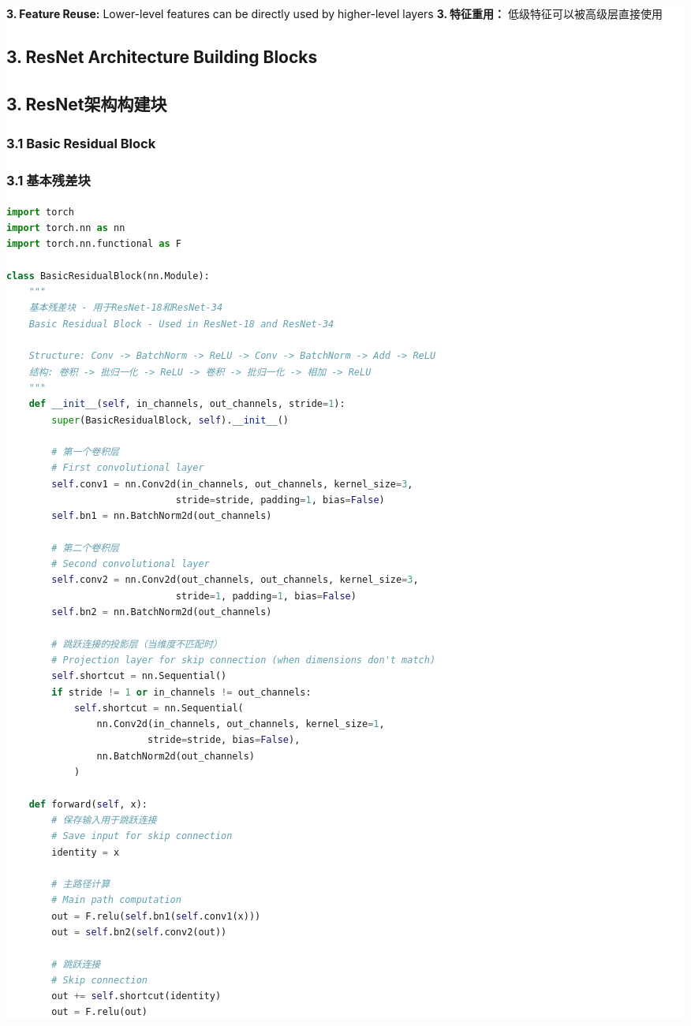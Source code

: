 **3. Feature Reuse:** Lower-level features can be directly used by higher-level layers
**3. 特征重用：** 低级特征可以被高级层直接使用

## 3. ResNet Architecture Building Blocks
## 3. ResNet架构构建块

### 3.1 Basic Residual Block
### 3.1 基本残差块

```python
import torch
import torch.nn as nn
import torch.nn.functional as F

class BasicResidualBlock(nn.Module):
    """
    基本残差块 - 用于ResNet-18和ResNet-34
    Basic Residual Block - Used in ResNet-18 and ResNet-34
    
    Structure: Conv -> BatchNorm -> ReLU -> Conv -> BatchNorm -> Add -> ReLU
    结构: 卷积 -> 批归一化 -> ReLU -> 卷积 -> 批归一化 -> 相加 -> ReLU
    """
    def __init__(self, in_channels, out_channels, stride=1):
        super(BasicResidualBlock, self).__init__()
        
        # 第一个卷积层
        # First convolutional layer
        self.conv1 = nn.Conv2d(in_channels, out_channels, kernel_size=3, 
                              stride=stride, padding=1, bias=False)
        self.bn1 = nn.BatchNorm2d(out_channels)
        
        # 第二个卷积层
        # Second convolutional layer
        self.conv2 = nn.Conv2d(out_channels, out_channels, kernel_size=3, 
                              stride=1, padding=1, bias=False)
        self.bn2 = nn.BatchNorm2d(out_channels)
        
        # 跳跃连接的投影层（当维度不匹配时）
        # Projection layer for skip connection (when dimensions don't match)
        self.shortcut = nn.Sequential()
        if stride != 1 or in_channels != out_channels:
            self.shortcut = nn.Sequential(
                nn.Conv2d(in_channels, out_channels, kernel_size=1, 
                         stride=stride, bias=False),
                nn.BatchNorm2d(out_channels)
            )
    
    def forward(self, x):
        # 保存输入用于跳跃连接
        # Save input for skip connection
        identity = x
        
        # 主路径计算
        # Main path computation
        out = F.relu(self.bn1(self.conv1(x)))
        out = self.bn2(self.conv2(out))
        
        # 跳跃连接
        # Skip connection
        out += self.shortcut(identity)
        out = F.relu(out)
```
